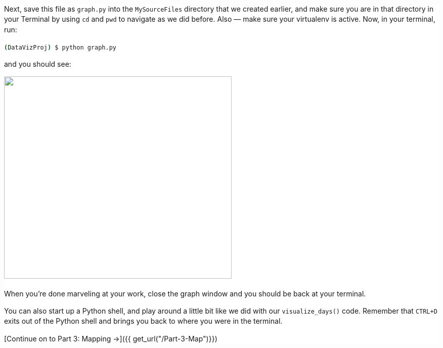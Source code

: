 Next, save this file as `graph.py` into the `MySourceFiles` directory that we created earlier, and make sure you are in that directory in your Terminal by using `cd` and `pwd` to navigate as we did before. Also — make sure your virtualenv is active. Now, in your terminal, run:

```bash
(DataVizProj) $ python graph.py
```

and you should see:

<img class="displayed" src="http://dl.dropbox.com/u/15999054/newcoder/dataviz/graph_type.png" width="450" height="400" />

When you’re done marveling at your work, close the graph window and you should be back at your terminal.

You can also start up a Python shell, and play around a little bit like we did with our `visualize_days()` code. Remember that `CTRL+D` exits out of the Python shell and brings you back to where you were in the terminal. 


[Continue on to Part 3: Mapping &rarr;]({{ get_url("/Part-3-Map")}})
